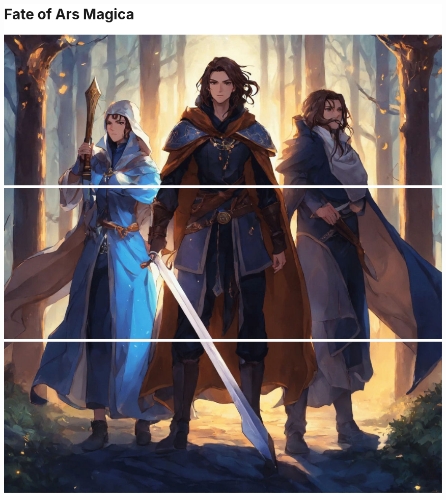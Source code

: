 # Fate of Ars Magica

![image-20250328180100465](./img/image-20250328180100465.png)![image-20250328180155199](./img/image-20250328180155199.png)![image-20250328180224090](./img/image-20250328180224090.png)
